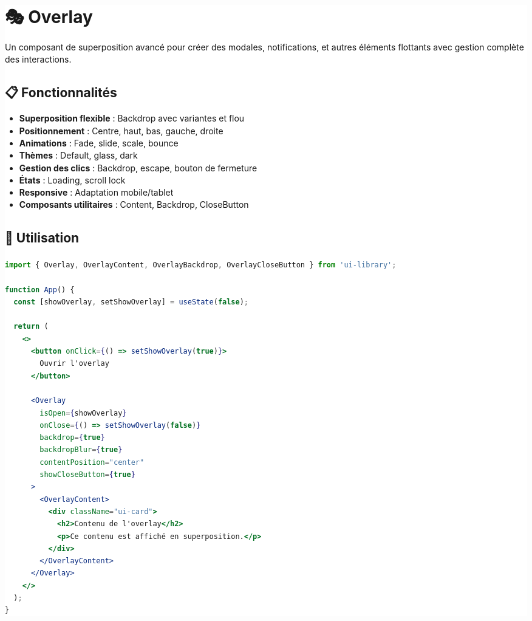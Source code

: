 # 🎭 Overlay

Un composant de superposition avancé pour créer des modales, notifications, et autres éléments flottants avec gestion complète des interactions.

## 📋 Fonctionnalités

- **Superposition flexible** : Backdrop avec variantes et flou
- **Positionnement** : Centre, haut, bas, gauche, droite
- **Animations** : Fade, slide, scale, bounce
- **Thèmes** : Default, glass, dark
- **Gestion des clics** : Backdrop, escape, bouton de fermeture
- **États** : Loading, scroll lock
- **Responsive** : Adaptation mobile/tablet
- **Composants utilitaires** : Content, Backdrop, CloseButton

## 🎯 Utilisation

```jsx
import { Overlay, OverlayContent, OverlayBackdrop, OverlayCloseButton } from 'ui-library';

function App() {
  const [showOverlay, setShowOverlay] = useState(false);

  return (
    <>
      <button onClick={() => setShowOverlay(true)}>
        Ouvrir l'overlay
      </button>

      <Overlay
        isOpen={showOverlay}
        onClose={() => setShowOverlay(false)}
        backdrop={true}
        backdropBlur={true}
        contentPosition="center"
        showCloseButton={true}
      >
        <OverlayContent>
          <div className="ui-card">
            <h2>Contenu de l'overlay</h2>
            <p>Ce contenu est affiché en superposition.</p>
          </div>
        </OverlayContent>
      </Overlay>
    </>
  );
}
```
